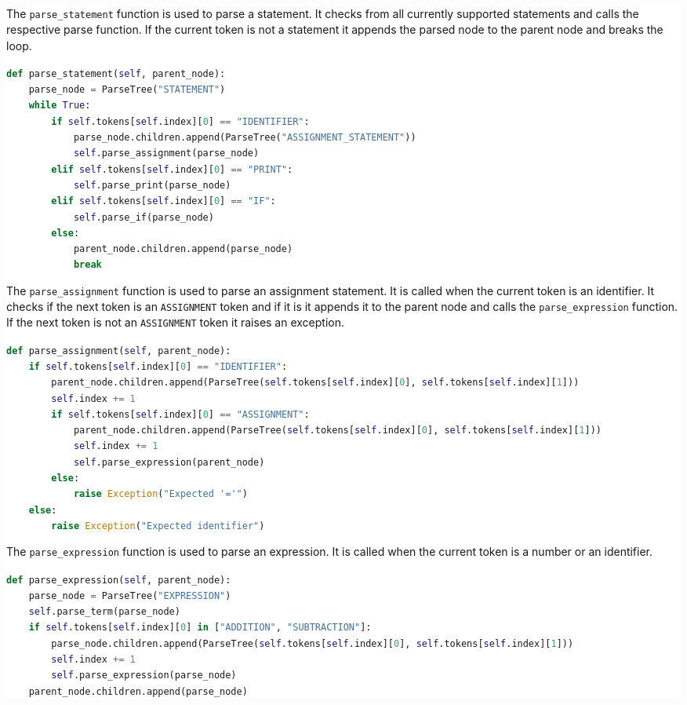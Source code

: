 The `parse_statement` function is used to parse a statement. It checks from all currently supported statements and 
calls the respective parse function. If the current token is not a statement it appends the parsed node to the 
parent node and breaks the loop.

```py
def parse_statement(self, parent_node):
    parse_node = ParseTree("STATEMENT")
    while True:
        if self.tokens[self.index][0] == "IDENTIFIER":
            parse_node.children.append(ParseTree("ASSIGNMENT_STATEMENT"))
            self.parse_assignment(parse_node)
        elif self.tokens[self.index][0] == "PRINT":
            self.parse_print(parse_node)
        elif self.tokens[self.index][0] == "IF":
            self.parse_if(parse_node)
        else:
            parent_node.children.append(parse_node)
            break
```

The `parse_assignment` function is used to parse an assignment statement. It is called when the current token is an identifier.
It checks if the next token is an `ASSIGNMENT` token and if it is it appends it to the parent node and calls the 
`parse_expression` function. If the next token is not an `ASSIGNMENT` token it raises an exception.
```py 
def parse_assignment(self, parent_node):
    if self.tokens[self.index][0] == "IDENTIFIER":
        parent_node.children.append(ParseTree(self.tokens[self.index][0], self.tokens[self.index][1]))
        self.index += 1
        if self.tokens[self.index][0] == "ASSIGNMENT":
            parent_node.children.append(ParseTree(self.tokens[self.index][0], self.tokens[self.index][1]))
            self.index += 1
            self.parse_expression(parent_node)
        else:
            raise Exception("Expected '='")
    else:
        raise Exception("Expected identifier")
```

The `parse_expression` function is used to parse an expression. It is called when the current token is a number or an identifier.
```py 
def parse_expression(self, parent_node):
    parse_node = ParseTree("EXPRESSION")
    self.parse_term(parse_node)
    if self.tokens[self.index][0] in ["ADDITION", "SUBTRACTION"]:
        parse_node.children.append(ParseTree(self.tokens[self.index][0], self.tokens[self.index][1]))
        self.index += 1
        self.parse_expression(parse_node)
    parent_node.children.append(parse_node)
```

